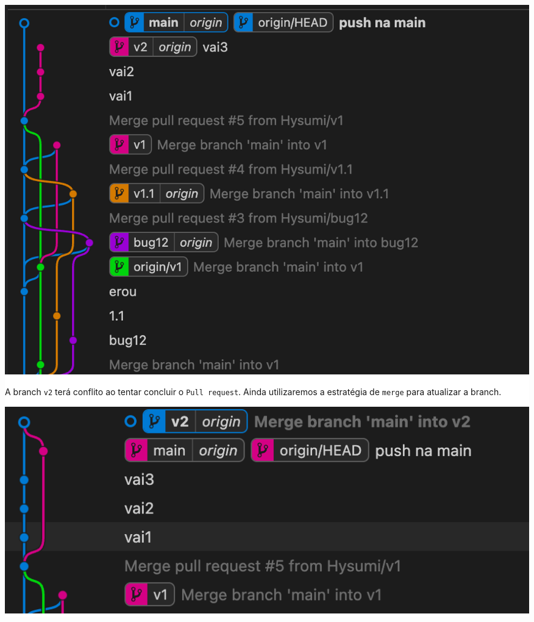 ![squash-tree](/assets/git/squash/squash-tree.png)

A branch `v2` terá conflito ao tentar concluir o `Pull request`. Ainda utilizaremos a estratégia de `merge` para atualizar a branch.

![squash-merge](/assets/git/squash/squash-merge.png)
